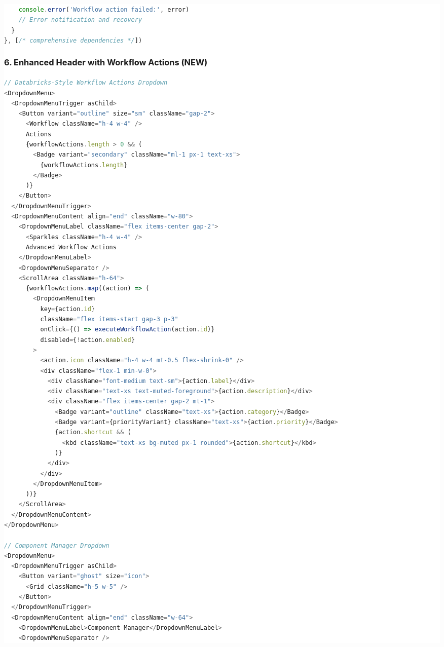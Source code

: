 ```typescript
    console.error('Workflow action failed:', error)
    // Error notification and recovery
  }
}, [/* comprehensive dependencies */])
```

### **6. Enhanced Header with Workflow Actions (NEW)**
```typescript
// Databricks-Style Workflow Actions Dropdown
<DropdownMenu>
  <DropdownMenuTrigger asChild>
    <Button variant="outline" size="sm" className="gap-2">
      <Workflow className="h-4 w-4" />
      Actions
      {workflowActions.length > 0 && (
        <Badge variant="secondary" className="ml-1 px-1 text-xs">
          {workflowActions.length}
        </Badge>
      )}
    </Button>
  </DropdownMenuTrigger>
  <DropdownMenuContent align="end" className="w-80">
    <DropdownMenuLabel className="flex items-center gap-2">
      <Sparkles className="h-4 w-4" />
      Advanced Workflow Actions
    </DropdownMenuLabel>
    <DropdownMenuSeparator />
    <ScrollArea className="h-64">
      {workflowActions.map((action) => (
        <DropdownMenuItem
          key={action.id}
          className="flex items-start gap-3 p-3"
          onClick={() => executeWorkflowAction(action.id)}
          disabled={!action.enabled}
        >
          <action.icon className="h-4 w-4 mt-0.5 flex-shrink-0" />
          <div className="flex-1 min-w-0">
            <div className="font-medium text-sm">{action.label}</div>
            <div className="text-xs text-muted-foreground">{action.description}</div>
            <div className="flex items-center gap-2 mt-1">
              <Badge variant="outline" className="text-xs">{action.category}</Badge>
              <Badge variant={priorityVariant} className="text-xs">{action.priority}</Badge>
              {action.shortcut && (
                <kbd className="text-xs bg-muted px-1 rounded">{action.shortcut}</kbd>
              )}
            </div>
          </div>
        </DropdownMenuItem>
      ))}
    </ScrollArea>
  </DropdownMenuContent>
</DropdownMenu>

// Component Manager Dropdown
<DropdownMenu>
  <DropdownMenuTrigger asChild>
    <Button variant="ghost" size="icon">
      <Grid className="h-5 w-5" />
    </Button>
  </DropdownMenuTrigger>
  <DropdownMenuContent align="end" className="w-64">
    <DropdownMenuLabel>Component Manager</DropdownMenuLabel>
    <DropdownMenuSeparator />
```